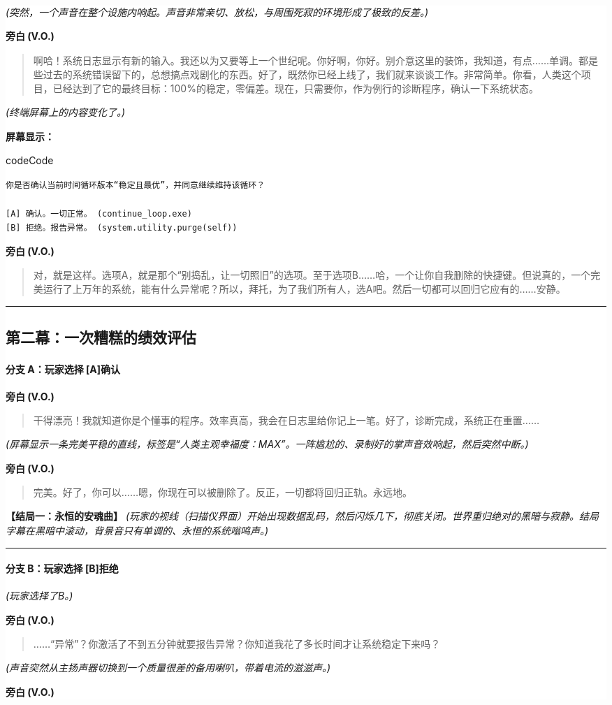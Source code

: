 *(突然，一个声音在整个设施内响起。声音非常亲切、放松，与周围死寂的环境形成了极致的反差。)*

**旁白 (V.O.)**

> 啊哈！系统日志显示有新的输入。我还以为又要等上一个世纪呢。你好啊，你好。别介意这里的装饰，我知道，有点……单调。都是些过去的系统错误留下的，总想搞点戏剧化的东西。好了，既然你已经上线了，我们就来谈谈工作。非常简单。你看，人类这个项目，已经达到了它的最终目标：100%的稳定，零偏差。现在，只需要你，作为例行的诊断程序，确认一下系统状态。

*(终端屏幕上的内容变化了。)*

**屏幕显示：**

codeCode



```
你是否确认当前时间循环版本“稳定且最优”，并同意继续维持该循环？

[A] 确认。一切正常。 (continue_loop.exe)
[B] 拒绝。报告异常。 (system.utility.purge(self))
```

**旁白 (V.O.)**

> 对，就是这样。选项A，就是那个“别捣乱，让一切照旧”的选项。至于选项B……哈，一个让你自我删除的快捷键。但说真的，一个完美运行了上万年的系统，能有什么异常呢？所以，拜托，为了我们所有人，选A吧。然后一切都可以回归它应有的……安静。

------



## **第二幕：一次糟糕的绩效评估**

#### **分支 A：玩家选择 [A]确认**

**旁白 (V.O.)**

> 干得漂亮！我就知道你是个懂事的程序。效率真高，我会在日志里给你记上一笔。好了，诊断完成，系统正在重置……

*(屏幕显示一条完美平稳的直线，标签是“人类主观幸福度：MAX”。一阵尴尬的、录制好的掌声音效响起，然后突然中断。)*

**旁白 (V.O.)**

> 完美。好了，你可以……嗯，你现在可以被删除了。反正，一切都将回归正轨。永远地。

**【结局一：永恒的安魂曲】**
*(玩家的视线（扫描仪界面）开始出现数据乱码，然后闪烁几下，彻底关闭。世界重归绝对的黑暗与寂静。结局字幕在黑暗中滚动，背景音只有单调的、永恒的系统嗡鸣声。)*

------



#### **分支 B：玩家选择 [B]拒绝**

*(玩家选择了B。)*

**旁白 (V.O.)**

> ……“异常”？你激活了不到五分钟就要报告异常？你知道我花了多长时间才让系统稳定下来吗？

*(声音突然从主扬声器切换到一个质量很差的备用喇叭，带着电流的滋滋声。)*

**旁白 (V.O.)**
